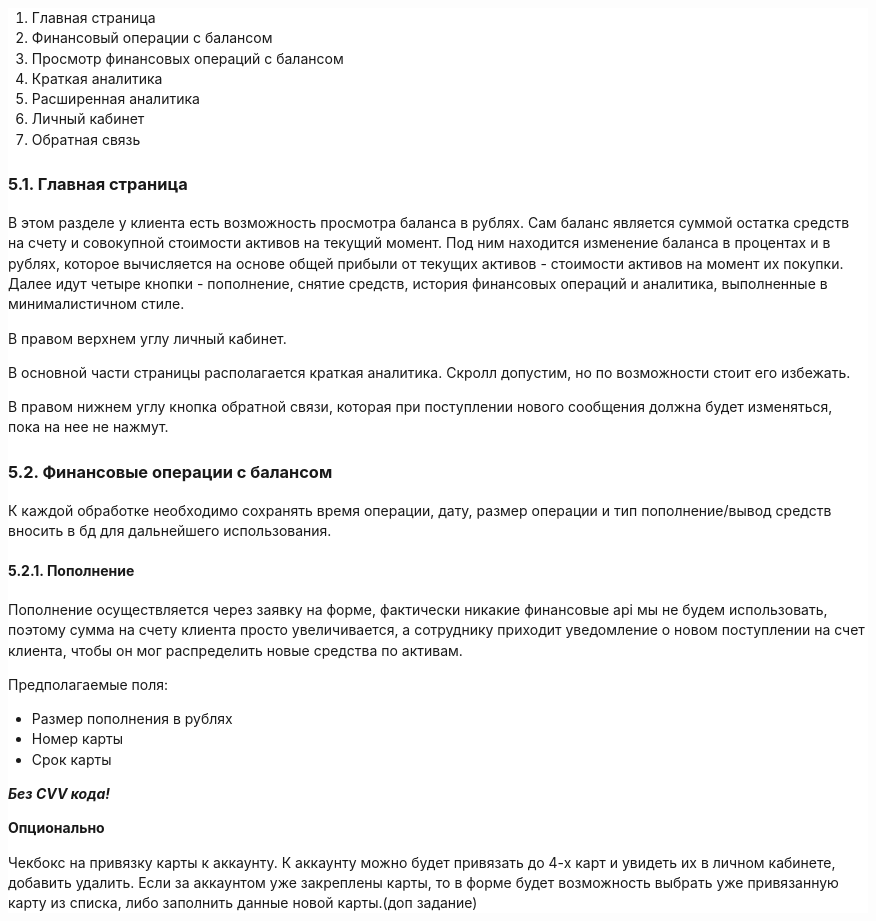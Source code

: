 1. Главная страница
2. Финансовый операции с балансом
3. Просмотр финансовых операций с балансом
4. Краткая аналитика
5. Расширенная аналитика
6. Личный кабинет
7. Обратная связь

### 5.1. Главная страница
В этом разделе у клиента есть возможность просмотра баланса в рублях. Сам баланс является суммой остатка средств на 
счету и совокупной стоимости активов на текущий момент. Под ним находится изменение баланса в процентах и в рублях, 
которое вычисляется на основе общей прибыли от текущих активов - стоимости активов на момент их покупки. Далее идут четыре
кнопки - пополнение, снятие средств, история финансовых операций и аналитика, выполненные в минималистичном стиле.

В правом верхнем углу личный кабинет.

В основной части страницы располагается краткая аналитика. Скролл допустим, но по возможности стоит его избежать.

В правом нижнем углу кнопка обратной связи, которая при поступлении нового сообщения должна будет изменяться, пока на
нее не нажмут.

### 5.2. Финансовые операции с балансом
К каждой обработке необходимо сохранять время операции, дату, размер операции и тип пополнение/вывод средств вносить в
бд для дальнейшего использования.

#### 5.2.1. Пополнение
Пополнение осуществляется через заявку на форме, фактически никакие финансовые api мы не будем использовать, поэтому 
сумма на счету клиента просто увеличивается, а сотруднику приходит уведомление о новом поступлении на счет клиента, 
чтобы он мог распределить новые средства по активам.

Предполагаемые поля:
- Размер пополнения в рублях
- Номер карты
- Срок карты

**_Без CVV кода!_**

**Опционально**

Чекбокс на привязку карты к аккаунту. К аккаунту можно будет привязать до 4-х карт и увидеть их в личном кабинете, 
добавить удалить. Если за аккаунтом уже закреплены карты, то в форме будет возможность выбрать уже привязанную карту из 
списка, либо заполнить данные новой карты.(доп задание)
